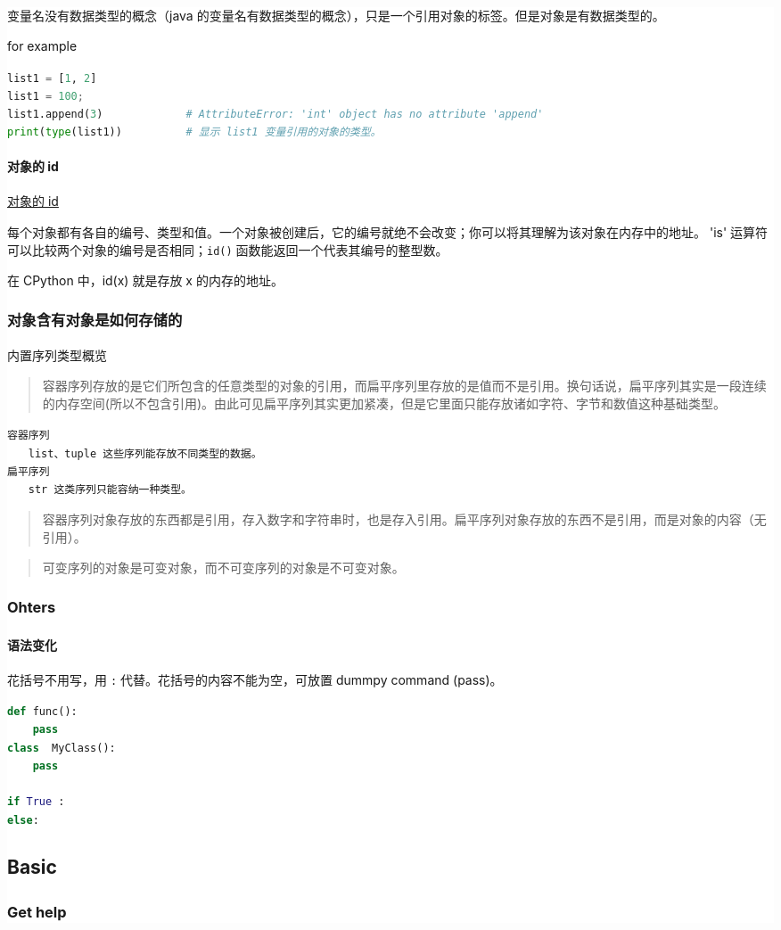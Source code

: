 变量名没有数据类型的概念（java 的变量名有数据类型的概念），只是一个引用对象的标签。但是对象是有数据类型的。

for example

```python
list1 = [1, 2]
list1 = 100;
list1.append(3)             # AttributeError: 'int' object has no attribute 'append'
print(type(list1))          # 显示 list1 变量引用的对象的类型。
```

#### 对象的 id

[对象的 id](https://docs.python.org/zh-cn/3/reference/datamodel.html#objects-values-and-types)

每个对象都有各自的编号、类型和值。一个对象被创建后，它的编号就绝不会改变；你可以将其理解为该对象在内存中的地址。 'is' 运算符可以比较两个对象的编号是否相同；`id()` 函数能返回一个代表其编号的整型数。

在 CPython 中，id(x) 就是存放 x 的内存的地址。

### 对象含有对象是如何存储的

内置序列类型概览

> 容器序列存放的是它们所包含的任意类型的对象的引用，而扁平序列里存放的是值而不是引用。换句话说，扁平序列其实是一段连续的内存空间(所以不包含引用)。由此可见扁平序列其实更加紧凑，但是它里面只能存放诸如字符、字节和数值这种基础类型。

    容器序列
    　　list、tuple 这些序列能存放不同类型的数据。
    扁平序列
    　　str 这类序列只能容纳一种类型。


> 容器序列对象存放的东西都是引用，存入数字和字符串时，也是存入引用。扁平序列对象存放的东西不是引用，而是对象的内容（无引用）。

> 可变序列的对象是可变对象，而不可变序列的对象是不可变对象。

### Ohters

#### 语法变化

花括号不用写，用 `:` 代替。花括号的内容不能为空，可放置 dummpy command (pass)。

```python
def func():
    pass
class  MyClass():
    pass

if True :
else:
```

Basic
---

### Get help
